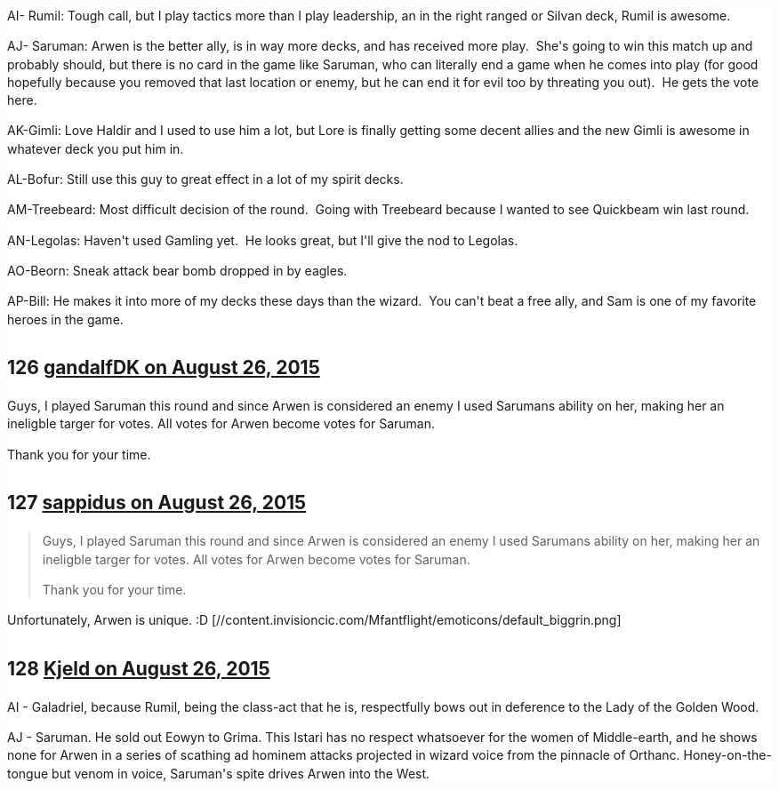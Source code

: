 AI- Rumil: Tough call, but I play tactics more than I play leadership, an in the right ranged or Silvan deck, Rumil is awesome.

AJ- Saruman: Arwen is the better ally, is in way more decks, and has received more play.  She's going to win this match up and probably should, but there is no card in the game like Saruman, who can literally end a game when he comes into play (for good hopefully because you removed that last location or enemy, but he can end it for evil too by threating you out).  He gets the vote here.

AK-Gimli: Love Haldir and I used to use him a lot, but Lore is finally getting some decent allies and the new Gimli is awesome in whatever deck you put him in.

AL-Bofur: Still use this guy to great effect in a lot of my spirit decks.

AM-Treebeard: Most difficult decision of the round.  Going with Treebeard because I wanted to see Quickbeam win last round.

AN-Legolas: Haven't used Gamling yet.  He looks great, but I'll give the nod to Legolas.

AO-Beorn: Sneak attack bear bomb dropped in by eagles.

AP-Bill: He makes it into more of my decks these days than the wizard.  You can't beat a free ally, and Sam is one of my favorite heroes in the game.
 

## 126 [gandalfDK on August 26, 2015](https://community.fantasyflightgames.com/topic/184799-unique-ally-championship-2015/?do=findComment&comment=1756433)

Guys, I played Saruman this round and since Arwen is considered an enemy I used Sarumans ability on her, making her an ineligble targer for votes. All votes for Arwen become votes for Saruman.

Thank you for your time.

## 127 [sappidus on August 26, 2015](https://community.fantasyflightgames.com/topic/184799-unique-ally-championship-2015/?do=findComment&comment=1756494)

> Guys, I played Saruman this round and since Arwen is considered an enemy I used Sarumans ability on her, making her an ineligble targer for votes. All votes for Arwen become votes for Saruman.
> 
> Thank you for your time.

Unfortunately, Arwen is unique. :D [//content.invisioncic.com/Mfantflight/emoticons/default_biggrin.png]

## 128 [Kjeld on August 26, 2015](https://community.fantasyflightgames.com/topic/184799-unique-ally-championship-2015/?do=findComment&comment=1757057)

AI - Galadriel, because Rumil, being the class-act that he is, respectfully bows out in deference to the Lady of the Golden Wood.

AJ - Saruman. He sold out Eowyn to Grima. This Istari has no respect whatsoever for the women of Middle-earth, and he shows none for Arwen in a series of scathing ad hominem attacks projected in wizard voice from the pinnacle of Orthanc. Honey-on-the-tongue but venom in voice, Saruman's spite drives Arwen into the West.
